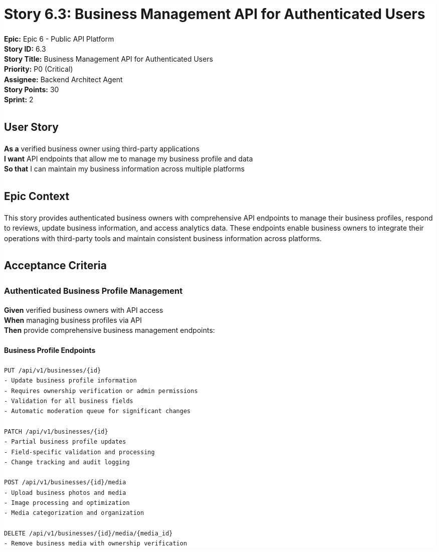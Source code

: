 # Story 6.3: Business Management API for Authenticated Users

**Epic:** Epic 6 - Public API Platform  
**Story ID:** 6.3  
**Story Title:** Business Management API for Authenticated Users  
**Priority:** P0 (Critical)  
**Assignee:** Backend Architect Agent  
**Story Points:** 30  
**Sprint:** 2

## User Story

**As a** verified business owner using third-party applications  
**I want** API endpoints that allow me to manage my business profile and data  
**So that** I can maintain my business information across multiple platforms

## Epic Context

This story provides authenticated business owners with comprehensive API endpoints to manage their business profiles, respond to reviews, update business information, and access analytics data. These endpoints enable business owners to integrate their operations with third-party tools and maintain consistent business information across platforms.

## Acceptance Criteria

### Authenticated Business Profile Management

**Given** verified business owners with API access  
**When** managing business profiles via API  
**Then** provide comprehensive business management endpoints:

#### Business Profile Endpoints

```http
PUT /api/v1/businesses/{id}
- Update business profile information
- Requires ownership verification or admin permissions
- Validation for all business fields
- Automatic moderation queue for significant changes

PATCH /api/v1/businesses/{id}
- Partial business profile updates
- Field-specific validation and processing
- Change tracking and audit logging

POST /api/v1/businesses/{id}/media
- Upload business photos and media
- Image processing and optimization
- Media categorization and organization

DELETE /api/v1/businesses/{id}/media/{media_id}
- Remove business media with ownership verification
```
